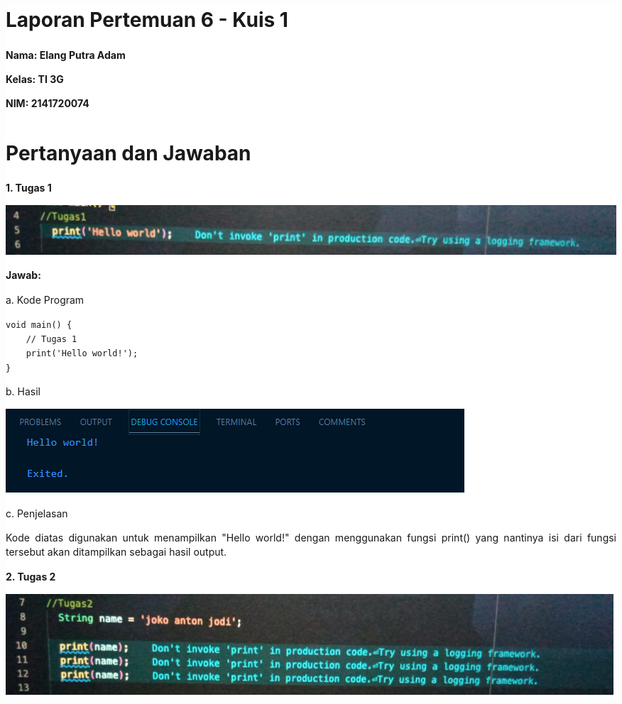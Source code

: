<style>
    body {text-align: justify}
</style>

# <b>Laporan Pertemuan 6 - Kuis 1</b>
<b> Nama: Elang Putra Adam

Kelas: TI 3G

NIM: 2141720074 </b>

# <b>Pertanyaan dan Jawaban</b>

<b>1. Tugas 1</b>

![Alt text](images/image.png)

<b>Jawab:</b>

a. Kode Program

    void main() {
        // Tugas 1
        print('Hello world!');
    }

b. Hasil

![Alt text](images/image-11.png)

c. Penjelasan

Kode diatas digunakan untuk menampilkan "Hello world!" dengan menggunakan fungsi print() yang nantinya isi dari fungsi tersebut akan ditampilkan sebagai hasil output.

<b>2. Tugas 2</b>

![Alt text](images/image-1.png)
